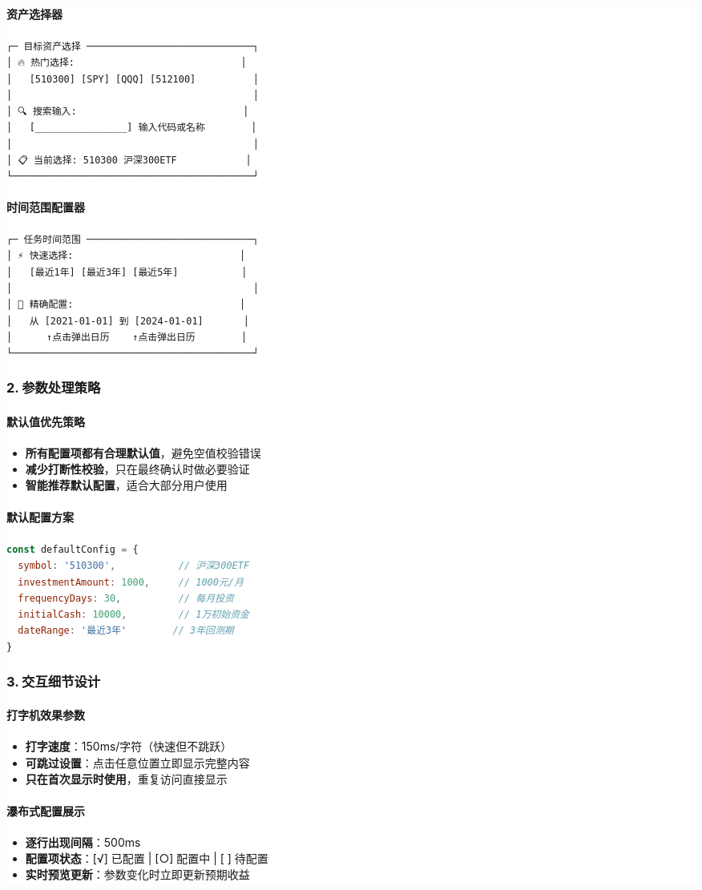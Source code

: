 #### 资产选择器
```
┌─ 目标资产选择 ─────────────────────────────┐
│ 🔥 热门选择:                             │
│   [510300] [SPY] [QQQ] [512100]          │
│                                          │
│ 🔍 搜索输入:                             │
│   [________________] 输入代码或名称        │
│                                          │
│ 📋 当前选择: 510300 沪深300ETF            │
└──────────────────────────────────────────┘
```

#### 时间范围配置器
```
┌─ 任务时间范围 ─────────────────────────────┐
│ ⚡ 快速选择:                             │
│   [最近1年] [最近3年] [最近5年]           │
│                                          │
│ 📅 精确配置:                             │
│   从 [2021-01-01] 到 [2024-01-01]       │
│      ↑点击弹出日历    ↑点击弹出日历        │
└──────────────────────────────────────────┘
```

### 2. 参数处理策略

#### 默认值优先策略
- **所有配置项都有合理默认值**，避免空值校验错误
- **减少打断性校验**，只在最终确认时做必要验证
- **智能推荐默认配置**，适合大部分用户使用

#### 默认配置方案
```javascript
const defaultConfig = {
  symbol: '510300',           // 沪深300ETF
  investmentAmount: 1000,     // 1000元/月
  frequencyDays: 30,          // 每月投资
  initialCash: 10000,         // 1万初始资金
  dateRange: '最近3年'        // 3年回测期
}
```

### 3. 交互细节设计

#### 打字机效果参数
- **打字速度**：150ms/字符（快速但不跳跃）
- **可跳过设置**：点击任意位置立即显示完整内容
- **只在首次显示时使用**，重复访问直接显示

#### 瀑布式配置展示
- **逐行出现间隔**：500ms
- **配置项状态**：[√] 已配置 | [○] 配置中 | [ ] 待配置
- **实时预览更新**：参数变化时立即更新预期收益
